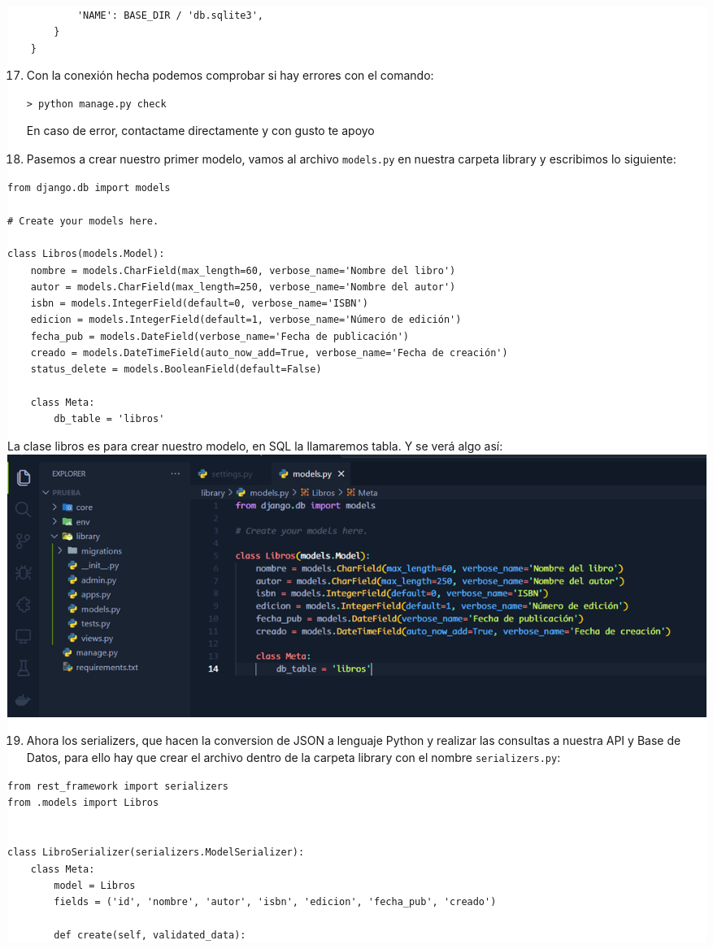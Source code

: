 ```
            'NAME': BASE_DIR / 'db.sqlite3',
        }
    }
```

17. Con la conexión hecha podemos comprobar si hay errores con el comando:

        > python manage.py check

    En caso de error, contactame directamente y con gusto te apoyo

18. Pasemos a crear nuestro primer modelo, vamos al archivo `models.py` en nuestra carpeta library y escribimos lo siguiente:
```
from django.db import models

# Create your models here.

class Libros(models.Model):
    nombre = models.CharField(max_length=60, verbose_name='Nombre del libro')
    autor = models.CharField(max_length=250, verbose_name='Nombre del autor')
    isbn = models.IntegerField(default=0, verbose_name='ISBN')
    edicion = models.IntegerField(default=1, verbose_name='Número de edición')
    fecha_pub = models.DateField(verbose_name='Fecha de publicación')
    creado = models.DateTimeField(auto_now_add=True, verbose_name='Fecha de creación')
    status_delete = models.BooleanField(default=False)

    class Meta:
        db_table = 'libros'
```

La clase libros es para crear nuestro modelo, en SQL la llamaremos tabla. Y se verá algo así:
![modelos](image-4.png)

19. Ahora los serializers, que hacen la conversion de JSON a lenguaje Python y realizar las consultas a nuestra API y Base de Datos, para ello hay que crear el archivo dentro de la carpeta library con el nombre `serializers.py`:
```
from rest_framework import serializers
from .models import Libros


class LibroSerializer(serializers.ModelSerializer):
    class Meta:
        model = Libros
        fields = ('id', 'nombre', 'autor', 'isbn', 'edicion', 'fecha_pub', 'creado')

        def create(self, validated_data):

```